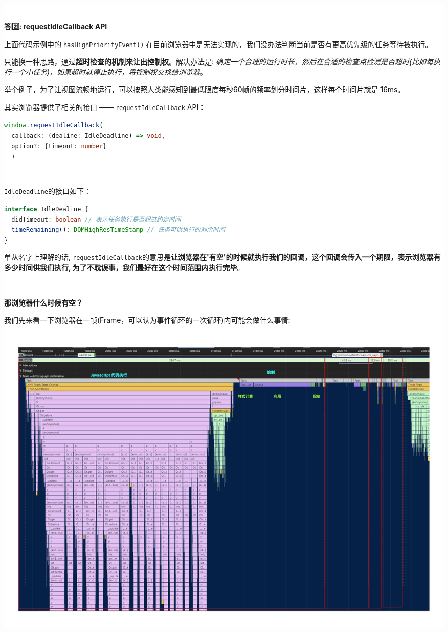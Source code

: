 
<br>

**答2️⃣: requestIdleCallback API**

上面代码示例中的 `hasHighPriorityEvent()` 在目前浏览器中是无法实现的，我们没办法判断当前是否有更高优先级的任务等待被执行。

只能换一种思路，通过**超时检查的机制来让出控制权**。解决办法是: *确定一个合理的运行时长，然后在合适的检查点检测是否超时(比如每执行一个小任务)，如果超时就停止执行，将控制权交换给浏览器*。

举个例子，为了让视图流畅地运行，可以按照人类能感知到最低限度每秒60帧的频率划分时间片，这样每个时间片就是 16ms。

其实浏览器提供了相关的接口 —— [`requestIdleCallback`](https://developer.mozilla.org/zh-CN/docs/Web/API/Window/requestIdleCallback) API：

```ts
window.requestIdleCallback(
  callback: (dealine: IdleDeadline) => void,
  option?: {timeout: number}
  )
```

<br>

`IdleDeadline`的接口如下：

```ts
interface IdleDealine {
  didTimeout: boolean // 表示任务执行是否超过约定时间
  timeRemaining(): DOMHighResTimeStamp // 任务可供执行的剩余时间
}
```

单从名字上理解的话, `requestIdleCallback`的意思是**让浏览器在'有空'的时候就执行我们的回调，这个回调会传入一个期限，表示浏览器有多少时间供我们执行, 为了不耽误事，我们最好在这个时间范围内执行完毕**。

<br>

**那浏览器什么时候有空？**

我们先来看一下浏览器在一帧(Frame，可以认为事件循环的一次循环)内可能会做什么事情:

![](/images/react-fiber/frame.png)